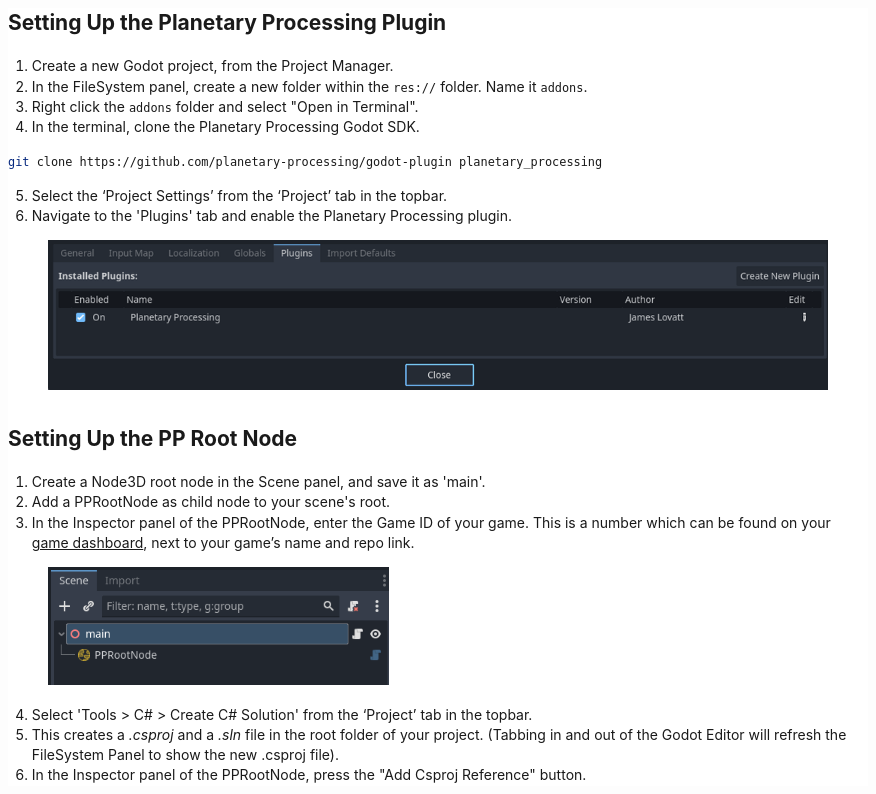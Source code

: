 ## Setting Up the Planetary Processing Plugin

1. Create a new Godot project, from the Project Manager.
2. In the FileSystem panel, create a new folder within the `res://` folder. Name it `addons`.
3. Right click the `addons` folder and select "Open in Terminal".
4. In the terminal, clone the Planetary Processing Godot SDK.

```sh
git clone https://github.com/planetary-processing/godot-plugin planetary_processing
```

5. Select the ‘Project Settings’ from the ‘Project’ tab in the topbar.&#x20;
6. Navigate to the 'Plugins' tab and enable the Planetary Processing plugin.

<figure><img src="../.gitbook/assets/image (20).png" alt=""><figcaption></figcaption></figure>

## Setting Up the PP Root Node

1. Create a Node3D root node in the Scene panel, and save it as 'main'.
2. Add a PPRootNode as child node to your scene's root.
3. In the Inspector panel of the PPRootNode, enter the Game ID of your game. This is a number which can be found on your [game dashboard](https://panel.planetaryprocessing.io/games), next to your game’s name and repo link.

<figure><img src="../.gitbook/assets/image (15) (1).png" alt="" width="341"><figcaption></figcaption></figure>

4. Select 'Tools > C# > Create C# Solution' from the ‘Project’ tab in the topbar.
5. This creates a _.csproj_ and a _.sln_ file in the root folder of your project. (Tabbing in and out of the Godot Editor will refresh the FileSystem Panel to show the new .csproj file).
6. In the Inspector panel of the PPRootNode, press the "Add Csproj Reference" button.

